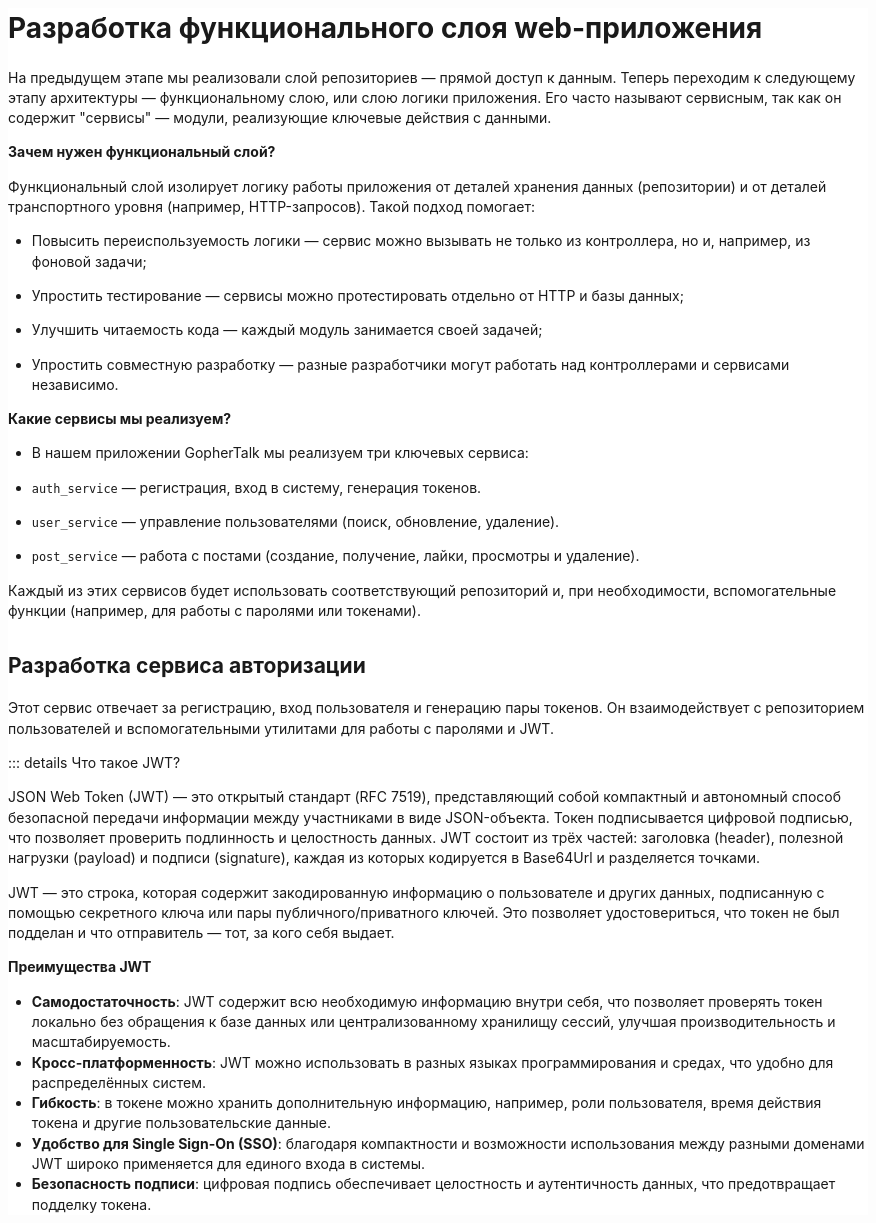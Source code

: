 # Разработка функционального слоя web-приложения

На предыдущем этапе мы реализовали слой репозиториев — прямой доступ к данным. Теперь переходим к следующему этапу архитектуры — функциональному слою, или слою логики приложения. Его часто называют сервисным, так как он содержит "сервисы" — модули, реализующие ключевые действия с данными.

**Зачем нужен функциональный слой?**

Функциональный слой изолирует логику работы приложения от деталей хранения данных (репозитории) и от деталей транспортного уровня (например, HTTP-запросов). Такой подход помогает:

- Повысить переиспользуемость логики — сервис можно вызывать не только из контроллера, но и, например, из фоновой задачи;

- Упростить тестирование — сервисы можно протестировать отдельно от HTTP и базы данных;

- Улучшить читаемость кода — каждый модуль занимается своей задачей;

- Упростить совместную разработку — разные разработчики могут работать над контроллерами и сервисами независимо.

**Какие сервисы мы реализуем?**

- В нашем приложении GopherTalk мы реализуем три ключевых сервиса:

- `auth_service` — регистрация, вход в систему, генерация токенов.

- `user_service` — управление пользователями (поиск, обновление, удаление).

- `post_service` — работа с постами (создание, получение, лайки, просмотры и удаление).

Каждый из этих сервисов будет использовать соответствующий репозиторий и, при необходимости, вспомогательные функции (например, для работы с паролями или токенами).

## Разработка сервиса авторизации

Этот сервис отвечает за регистрацию, вход пользователя и генерацию пары токенов. Он взаимодействует с репозиторием пользователей и вспомогательными утилитами для работы с паролями и JWT.

::: details Что такое JWT?

JSON Web Token (JWT) — это открытый стандарт (RFC 7519), представляющий собой компактный и автономный способ безопасной передачи информации между участниками в виде JSON-объекта. Токен подписывается цифровой подписью, что позволяет проверить подлинность и целостность данных. JWT состоит из трёх частей: заголовка (header), полезной нагрузки (payload) и подписи (signature), каждая из которых кодируется в Base64Url и разделяется точками.

JWT — это строка, которая содержит закодированную информацию о пользователе и других данных, подписанную с помощью секретного ключа или пары публичного/приватного ключей. Это позволяет удостовериться, что токен не был подделан и что отправитель — тот, за кого себя выдает.

**Преимущества JWT**

- **Самодостаточность**: JWT содержит всю необходимую информацию внутри себя, что позволяет проверять токен локально без обращения к базе данных или централизованному хранилищу сессий, улучшая производительность и масштабируемость.
- **Кросс-платформенность**: JWT можно использовать в разных языках программирования и средах, что удобно для распределённых систем.
- **Гибкость**: в токене можно хранить дополнительную информацию, например, роли пользователя, время действия токена и другие пользовательские данные.
- **Удобство для Single Sign-On (SSO)**: благодаря компактности и возможности использования между разными доменами JWT широко применяется для единого входа в системы.
- **Безопасность подписи**: цифровая подпись обеспечивает целостность и аутентичность данных, что предотвращает подделку токена.
